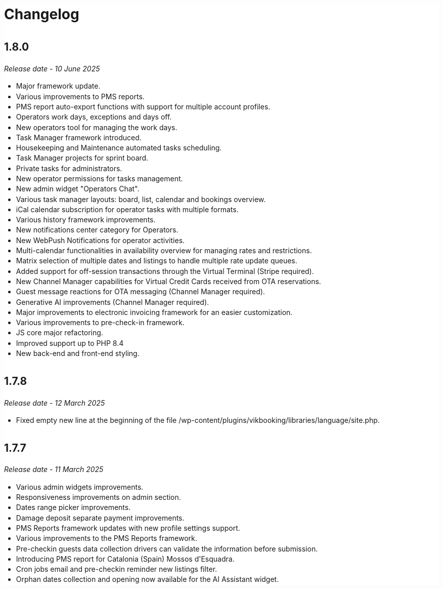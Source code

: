 # Changelog

## 1.8.0

*Release date - 10 June 2025*

- Major framework update.
- Various improvements to PMS reports.
- PMS report auto-export functions with support for multiple account profiles.
- Operators work days, exceptions and days off.
- New operators tool for managing the work days.
- Task Manager framework introduced.
- Housekeeping and Maintenance automated tasks scheduling.
- Task Manager projects for sprint board.
- Private tasks for administrators.
- New operator permissions for tasks management.
- New admin widget "Operators Chat".
- Various task manager layouts: board, list, calendar and bookings overview.
- iCal calendar subscription for operator tasks with multiple formats.
- Various history framework improvements.
- New notifications center category for Operators.
- New WebPush Notifications for operator activities.
- Multi-calendar functionalities in availability overview for managing rates and restrictions.
- Matrix selection of multiple dates and listings to handle multiple rate update queues.
- Added support for off-session transactions through the Virtual Terminal (Stripe required).
- New Channel Manager capabilities for Virtual Credit Cards received from OTA reservations.
- Guest message reactions for OTA messaging (Channel Manager required).
- Generative AI improvements (Channel Manager required).
- Major improvements to electronic invoicing framework for an easier customization.
- Various improvements to pre-check-in framework.
- JS core major refactoring.
- Improved support up to PHP 8.4
- New back-end and front-end styling.

## 1.7.8

*Release date - 12 March 2025*

- Fixed empty new line at the beginning of the file /wp-content/plugins/vikbooking/libraries/language/site.php.

## 1.7.7

*Release date - 11 March 2025*

- Various admin widgets improvements.
- Responsiveness improvements on admin section.
- Dates range picker improvements.
- Damage deposit separate payment improvements.
- PMS Reports framework updates with new profile settings support.
- Various improvements to the PMS Reports framework.
- Pre-checkin guests data collection drivers can validate the information before submission.
- Introducing PMS report for Catalonia (Spain) Mossos d'Esquadra.
- Cron jobs email and pre-checkin reminder new listings filter.
- Orphan dates collection and opening now available for the AI Assistant widget.
